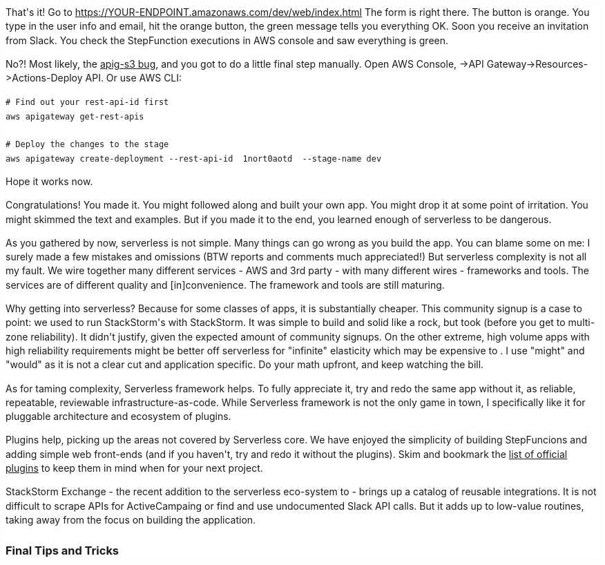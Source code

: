 That's it! Go to https://YOUR-ENDPOINT.amazonaws.com/dev/web/index.html The form is right there. The button is orange. You type in the user info and email, hit the orange button, the green message tells you everything OK. Soon you receive an invitation from Slack. You check the StepFunction executions in AWS console and saw everything is green.


No?! Most likely, the [apig-s3 bug](https://github.com/sdd/serverless-apig-s3/issues/16), and you got to do a little final step manually. Open AWS Console, ->API Gateway->Resources->Actions-Deploy API. Or use AWS CLI:

```
# Find out your rest-api-id first
aws apigateway get-rest-apis

# Deploy the changes to the stage
aws apigateway create-deployment --rest-api-id  1nort0aotd  --stage-name dev
```

Hope it works now.

Congratulations! You made it. You might followed along and built your own app. You might drop it at some point of irritation. You might skimmed the text and examples. But if you made it to the end, you learned enough of serverless to be dangerous.


As you gathered by now, serverless is not simple. Many things can go wrong as you build the app. You can blame some on me: I surely made a few mistakes and omissions (BTW reports and comments much appreciated!) But serverless complexity is not all my fault. We wire together many different services - AWS and 3rd party - with many different wires - frameworks and tools. The services are of different quality and [in]convenience. The framework and tools are still maturing.

Why getting into serverless? Because for some classes of apps, it is substantially cheaper. This community signup is a case to point: we used to run StackStorm's with StackStorm. It was simple to build and solid like a rock, but took (before you get to multi-zone reliability). It didn't justify, given the expected amount of community signups. On the other extreme, high volume apps with high reliability requirements might be better off serverless for "infinite" elasticity which may be expensive to . I use "might" and "would" as it is not a clear cut and application specific. Do your math upfront, and keep watching the bill.

As for taming complexity, Serverless framework helps. To fully appreciate it, try and redo the same app without it, as reliable, repeatable, reviewable infrastructure-as-code. While Serverless framework is not the only game in town, I specifically like it for pluggable architecture and ecosystem of plugins.

Plugins help, picking up the areas not covered by Serverless core. We have enjoyed the simplicity of building StepFuncions and adding simple web front-ends (and if you haven't, try and redo it without the plugins). Skim and bookmark the [list of official plugins](https://github.com/serverless/plugins) to keep them in mind when for your next project.

StackStorm Exchange - the recent addition to the serverless eco-system to - brings up a catalog of reusable integrations. It is not difficult to scrape APIs for ActiveCampaing or find and use undocumented Slack API calls. But it adds up to low-value routines, taking away from the focus on building the application. 

<some good closing words> 


### Final Tips and Tricks


[sf]: https://serverless.com/framework
[ep-two]: https://medium.com/@dzimine/building-community-sign-up-app-with-serverless-stepfunctions-and-stackstorm-exchange-episode-2-b1efeb1b9bd6
[st2-ex]: https://exchange.stackstorm.org 
[apig-s3]: https://github.com/sdd/serverless-apig-s3